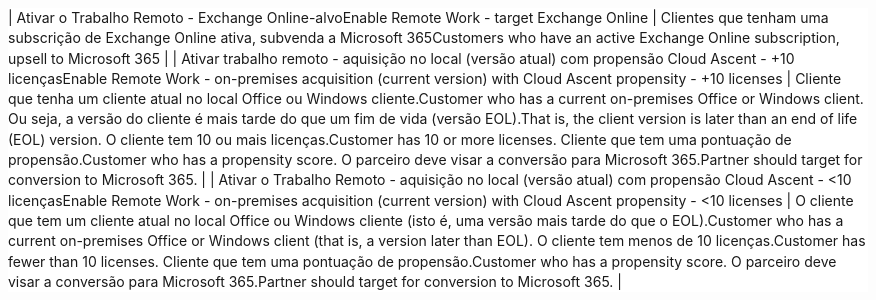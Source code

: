 | <span data-ttu-id="2fe99-633">Ativar o Trabalho Remoto - Exchange Online-alvo</span><span class="sxs-lookup"><span data-stu-id="2fe99-633">Enable Remote Work - target Exchange Online</span></span> | <span data-ttu-id="2fe99-634">Clientes que tenham uma subscrição de Exchange Online ativa, subvenda a Microsoft 365</span><span class="sxs-lookup"><span data-stu-id="2fe99-634">Customers who have an active Exchange Online subscription, upsell to Microsoft 365</span></span> | 
| <span data-ttu-id="2fe99-635">Ativar trabalho remoto - aquisição no local (versão atual) com propensão Cloud Ascent - +10 licenças</span><span class="sxs-lookup"><span data-stu-id="2fe99-635">Enable Remote Work - on-premises acquisition (current version) with Cloud Ascent propensity - +10 licenses</span></span> | <span data-ttu-id="2fe99-636">Cliente que tenha um cliente atual no local Office ou Windows cliente.</span><span class="sxs-lookup"><span data-stu-id="2fe99-636">Customer who has a current on-premises Office or Windows client.</span></span> <span data-ttu-id="2fe99-637">Ou seja, a versão do cliente é mais tarde do que um fim de vida (versão EOL).</span><span class="sxs-lookup"><span data-stu-id="2fe99-637">That is, the client version is later than an end of life (EOL) version.</span></span> <span data-ttu-id="2fe99-638">O cliente tem 10 ou mais licenças.</span><span class="sxs-lookup"><span data-stu-id="2fe99-638">Customer has 10 or more licenses.</span></span> <span data-ttu-id="2fe99-639">Cliente que tem uma pontuação de propensão.</span><span class="sxs-lookup"><span data-stu-id="2fe99-639">Customer who has a propensity score.</span></span> <span data-ttu-id="2fe99-640">O parceiro deve visar a conversão para Microsoft 365.</span><span class="sxs-lookup"><span data-stu-id="2fe99-640">Partner should target for conversion to Microsoft 365.</span></span> | 
| <span data-ttu-id="2fe99-641">Ativar o Trabalho Remoto - aquisição no local (versão atual) com propensão Cloud Ascent - <10 licenças</span><span class="sxs-lookup"><span data-stu-id="2fe99-641">Enable Remote Work - on-premises acquisition (current version) with Cloud Ascent propensity - <10 licenses</span></span> | <span data-ttu-id="2fe99-642">O cliente que tem um cliente atual no local Office ou Windows cliente (isto é, uma versão mais tarde do que o EOL).</span><span class="sxs-lookup"><span data-stu-id="2fe99-642">Customer who has a current on-premises Office or Windows client (that is, a version later than EOL).</span></span> <span data-ttu-id="2fe99-643">O cliente tem menos de 10 licenças.</span><span class="sxs-lookup"><span data-stu-id="2fe99-643">Customer has fewer than 10 licenses.</span></span> <span data-ttu-id="2fe99-644">Cliente que tem uma pontuação de propensão.</span><span class="sxs-lookup"><span data-stu-id="2fe99-644">Customer who has a propensity score.</span></span> <span data-ttu-id="2fe99-645">O parceiro deve visar a conversão para Microsoft 365.</span><span class="sxs-lookup"><span data-stu-id="2fe99-645">Partner should target for conversion to Microsoft 365.</span></span> | 
